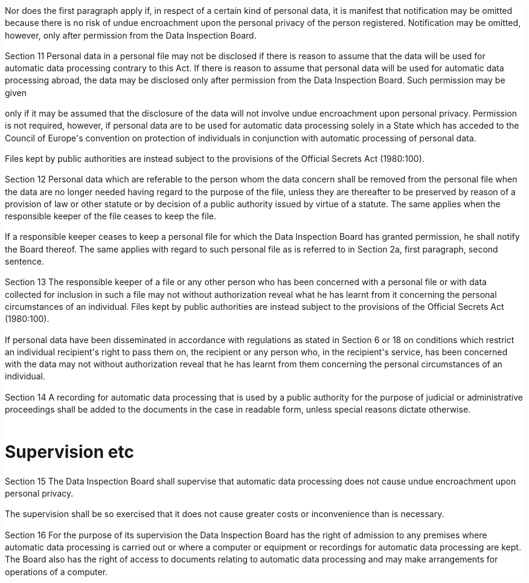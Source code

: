 Nor does the first paragraph apply if, in respect of a certain kind of personal data, it is manifest that notification may be omitted because there is no risk of undue encroachment upon the personal privacy of the person registered. Notification may be omitted, however, only after permission from the Data Inspection Board.

Section 11 Personal data in a personal file may not be disclosed if there is reason to assume that the data will be used for automatic data processing contrary to this Act. If there is reason to assume that personal data will be used for automatic data processing abroad, the data may be disclosed only after permission from the Data Inspection Board. Such permission may be given

only if it may be assumed that the disclosure of the data will not involve undue encroachment upon personal privacy. Permission is not required, however, if personal data are to be used for automatic data processing solely in a State which has acceded to the Council of Europe's convention on protection of individuals in conjunction with automatic processing of personal data.

Files kept by public authorities are instead subject to the provisions of the Official Secrets Act (1980:100).

Section 12 Personal data which are referable to the person whom the data concern shall be removed from the personal file when the data are no longer needed having regard to the purpose of the file, unless they are thereafter to be preserved by reason of a provision of law or other statute or by decision of a public authority issued by virtue of a statute. The same applies when the responsible keeper of the file ceases to keep the file.

If a responsible keeper ceases to keep a personal file for which the Data Inspection Board has granted permission, he shall notify the Board thereof. The same applies with regard to such personal file as is referred to in Section 2a, first paragraph, second sentence.

Section 13 The responsible keeper of a file or any other person who has been concerned with a personal file or with data collected for inclusion in such a file may not without authorization reveal what he has learnt from it concerning the personal circumstances of an individual. Files kept by public authorities are instead subject to the provisions of the Official Secrets Act (1980:100).

If personal data have been disseminated in accordance with regulations as stated in Section 6 or 18 on conditions which restrict an individual recipient's right to pass them on, the recipient or any person who, in the recipient's service, has been concerned with the data may not without authorization reveal that he has learnt from them concerning the personal circumstances of an individual.

Section 14 A recording for automatic data processing that is used by a public authority for the purpose of judicial or administrative proceedings shall be added to the documents in the case in readable form, unless special reasons dictate otherwise.

# Supervision etc

Section 15 The Data Inspection Board shall supervise that automatic data processing does not cause undue encroachment upon personal privacy.

The supervision shall be so exercised that it does not cause greater costs or inconvenience than is necessary.

Section 16 For the purpose of its supervision the Data Inspection Board has the right of admission to any premises where automatic data processing is carried out or where a computer or equipment or recordings for automatic data processing are kept. The Board also has the right of access to documents relating to automatic data processing and may make arrangements for operations of a computer.
